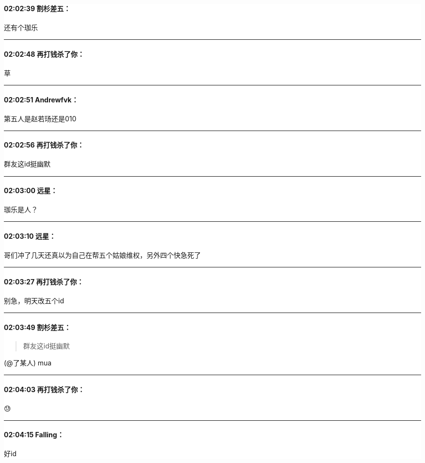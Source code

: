 #### 02:02:39  割杉差五：

还有个珈乐

*****

#### 02:02:48  再打钱杀了你：

草

*****

#### 02:02:51  Andrewfvk：

第五人是赵若玚还是010

*****

#### 02:02:56  再打钱杀了你：

群友这id挺幽默

*****

#### 02:03:00  远星：

珈乐是人？

*****

#### 02:03:10  远星：

哥们冲了几天还真以为自己在帮五个姑娘维权，另外四个快急死了

*****

#### 02:03:27  再打钱杀了你：

别急，明天改五个id

*****

#### 02:03:49  割杉差五：

<blockquote>群友这id挺幽默</blockquote>
 (@了某人)  mua

*****

#### 02:04:03  再打钱杀了你：

😓

*****

#### 02:04:15  Falling：

好id
